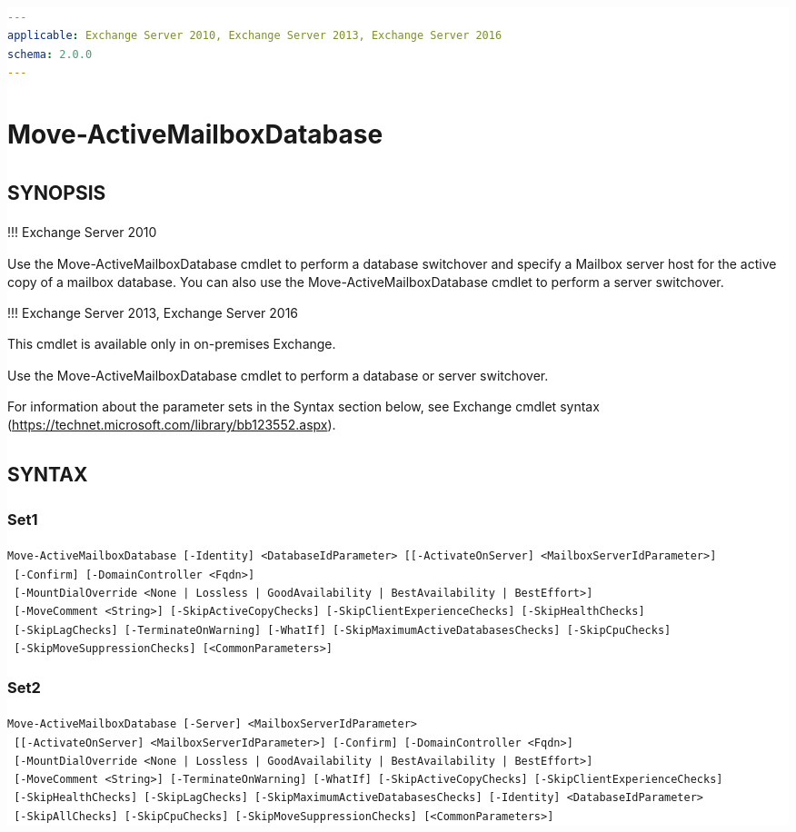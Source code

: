 ```yaml
---
applicable: Exchange Server 2010, Exchange Server 2013, Exchange Server 2016
schema: 2.0.0
---
```


# Move-ActiveMailboxDatabase

## SYNOPSIS
!!! Exchange Server 2010

Use the Move-ActiveMailboxDatabase cmdlet to perform a database switchover and specify a Mailbox server host for the active copy of a mailbox database. You can also use the Move-ActiveMailboxDatabase cmdlet to perform a server switchover.

!!! Exchange Server 2013, Exchange Server 2016

This cmdlet is available only in on-premises Exchange.

Use the Move-ActiveMailboxDatabase cmdlet to perform a database or server switchover.

For information about the parameter sets in the Syntax section below, see Exchange cmdlet syntax (https://technet.microsoft.com/library/bb123552.aspx).

## SYNTAX

### Set1
```
Move-ActiveMailboxDatabase [-Identity] <DatabaseIdParameter> [[-ActivateOnServer] <MailboxServerIdParameter>]
 [-Confirm] [-DomainController <Fqdn>]
 [-MountDialOverride <None | Lossless | GoodAvailability | BestAvailability | BestEffort>]
 [-MoveComment <String>] [-SkipActiveCopyChecks] [-SkipClientExperienceChecks] [-SkipHealthChecks]
 [-SkipLagChecks] [-TerminateOnWarning] [-WhatIf] [-SkipMaximumActiveDatabasesChecks] [-SkipCpuChecks]
 [-SkipMoveSuppressionChecks] [<CommonParameters>]
```

### Set2
```
Move-ActiveMailboxDatabase [-Server] <MailboxServerIdParameter>
 [[-ActivateOnServer] <MailboxServerIdParameter>] [-Confirm] [-DomainController <Fqdn>]
 [-MountDialOverride <None | Lossless | GoodAvailability | BestAvailability | BestEffort>]
 [-MoveComment <String>] [-TerminateOnWarning] [-WhatIf] [-SkipActiveCopyChecks] [-SkipClientExperienceChecks]
 [-SkipHealthChecks] [-SkipLagChecks] [-SkipMaximumActiveDatabasesChecks] [-Identity] <DatabaseIdParameter>
 [-SkipAllChecks] [-SkipCpuChecks] [-SkipMoveSuppressionChecks] [<CommonParameters>]
```
